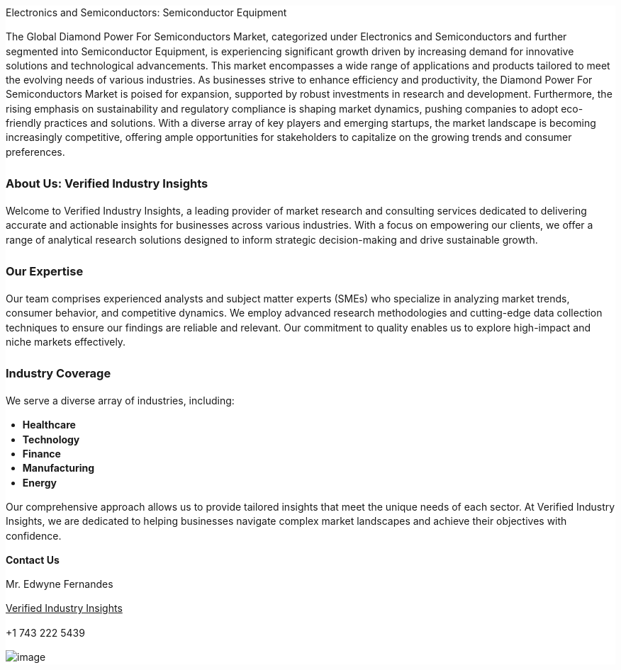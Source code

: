 Electronics and Semiconductors: Semiconductor Equipment </h3><p>The Global Diamond Power For Semiconductors Market, categorized under Electronics and Semiconductors and further segmented into Semiconductor Equipment, is experiencing significant growth driven by increasing demand for innovative solutions and technological advancements. This market encompasses a wide range of applications and products tailored to meet the evolving needs of various industries. As businesses strive to enhance efficiency and productivity, the Diamond Power For Semiconductors Market is poised for expansion, supported by robust investments in research and development. Furthermore, the rising emphasis on sustainability and regulatory compliance is shaping market dynamics, pushing companies to adopt eco-friendly practices and solutions. With a diverse array of key players and emerging startups, the market landscape is becoming increasingly competitive, offering ample opportunities for stakeholders to capitalize on the growing trends and consumer preferences.</p><h3>About Us: Verified Industry Insights</h3><p>Welcome to Verified Industry Insights, a leading provider of market research and consulting services dedicated to delivering accurate and actionable insights for businesses across various industries. With a focus on empowering our clients, we offer a range of analytical research solutions designed to inform strategic decision-making and drive sustainable growth.</p><h3>Our Expertise</h3><p>Our team comprises experienced analysts and subject matter experts (SMEs) who specialize in analyzing market trends, consumer behavior, and competitive dynamics. We employ advanced research methodologies and cutting-edge data collection techniques to ensure our findings are reliable and relevant. Our commitment to quality enables us to explore high-impact and niche markets effectively.</p><h3>Industry Coverage</h3><p>We serve a diverse array of industries, including:</p><ul><li><strong>Healthcare</strong></li><li><strong>Technology</strong></li><li><strong>Finance</strong></li><li><strong>Manufacturing</strong></li><li><strong>Energy</strong></li></ul><p>Our comprehensive approach allows us to provide tailored insights that meet the unique needs of each sector. At Verified Industry Insights, we are dedicated to helping businesses navigate complex market landscapes and achieve their objectives with confidence.</p><p><strong>Contact Us</strong></p><p>Mr. Edwyne Fernandes</p><p><a href="https://www.verifiedindustryinsights.com/">Verified Industry Insights</a></p><p>+1 743 222 5439</p>
![image](https://github.com/user-attachments/assets/478745db-e540-4748-8ba3-521975df5907)
